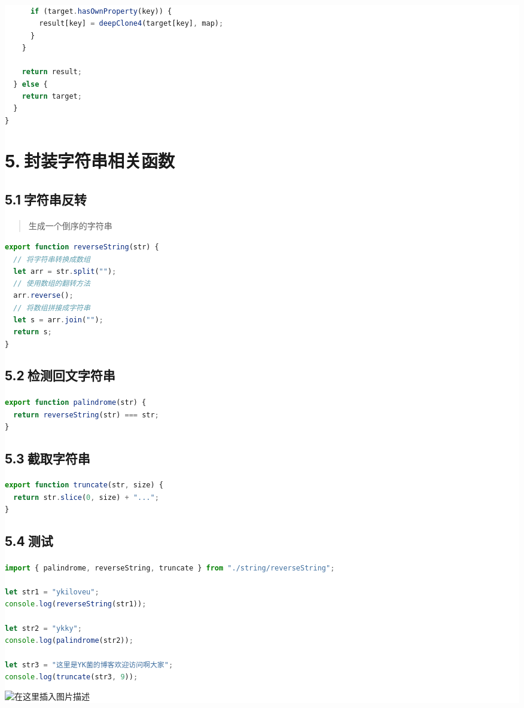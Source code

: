 ```javascript
      if (target.hasOwnProperty(key)) {
        result[key] = deepClone4(target[key], map);
      }
    }

    return result;
  } else {
    return target;
  }
}
```


# 5. 封装字符串相关函数
## 5.1 字符串反转

> 生成一个倒序的字符串

```javascript
export function reverseString(str) {
  // 将字符串转换成数组
  let arr = str.split("");
  // 使用数组的翻转方法
  arr.reverse();
  // 将数组拼接成字符串
  let s = arr.join("");
  return s;
}
```


## 5.2 检测回文字符串

```javascript
export function palindrome(str) {
  return reverseString(str) === str;
}
```

## 5.3 截取字符串

```javascript
export function truncate(str, size) {
  return str.slice(0, size) + "...";
}
```

## 5.4 测试

```javascript
import { palindrome, reverseString, truncate } from "./string/reverseString";

let str1 = "ykiloveu";
console.log(reverseString(str1));

let str2 = "ykky";
console.log(palindrome(str2));

let str3 = "这里是YK菌的博客欢迎访问啊大家";
console.log(truncate(str3, 9));
```
![在这里插入图片描述](https://img-blog.csdnimg.cn/20210425124421653.png)
